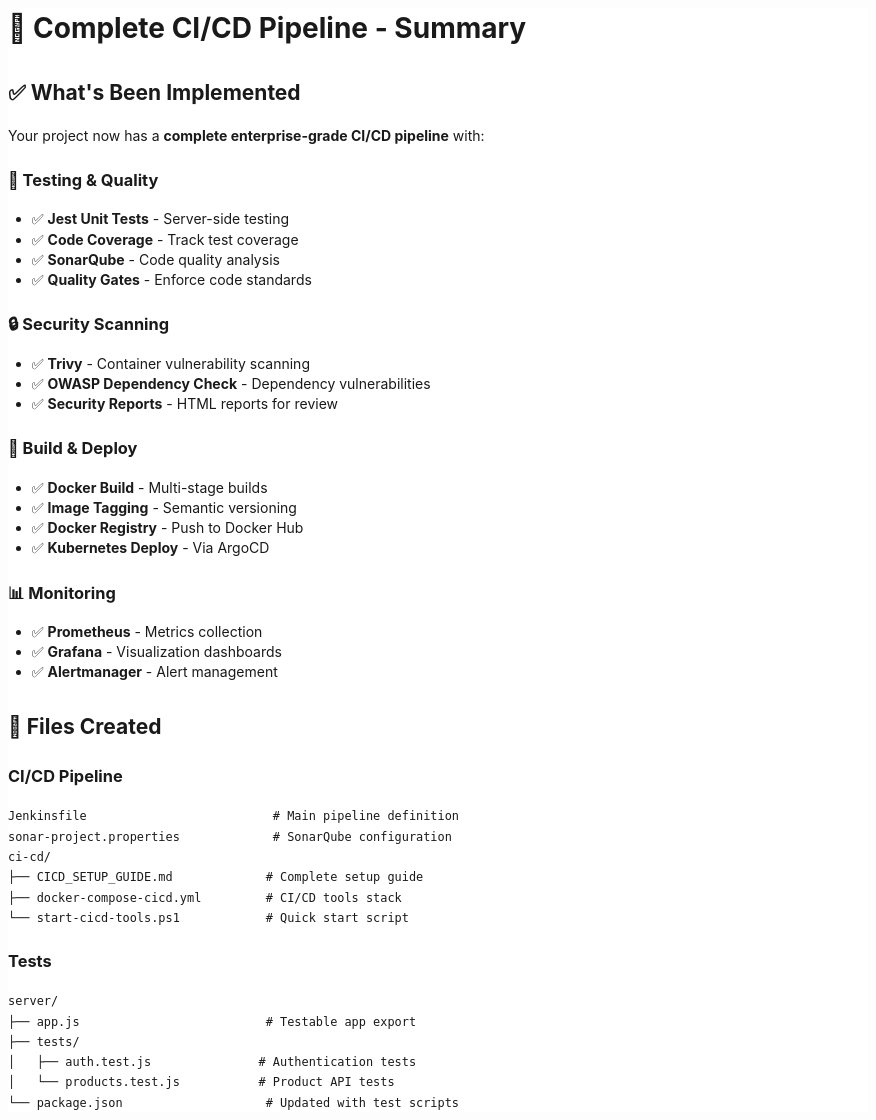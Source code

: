 # 🚀 Complete CI/CD Pipeline - Summary

## ✅ What's Been Implemented

Your project now has a **complete enterprise-grade CI/CD pipeline** with:

### 🧪 Testing & Quality
- ✅ **Jest Unit Tests** - Server-side testing
- ✅ **Code Coverage** - Track test coverage
- ✅ **SonarQube** - Code quality analysis
- ✅ **Quality Gates** - Enforce code standards

### 🔒 Security Scanning
- ✅ **Trivy** - Container vulnerability scanning
- ✅ **OWASP Dependency Check** - Dependency vulnerabilities
- ✅ **Security Reports** - HTML reports for review

### 🐳 Build & Deploy
- ✅ **Docker Build** - Multi-stage builds
- ✅ **Image Tagging** - Semantic versioning
- ✅ **Docker Registry** - Push to Docker Hub
- ✅ **Kubernetes Deploy** - Via ArgoCD

### 📊 Monitoring
- ✅ **Prometheus** - Metrics collection
- ✅ **Grafana** - Visualization dashboards
- ✅ **Alertmanager** - Alert management

## 📁 Files Created

### CI/CD Pipeline
```
Jenkinsfile                          # Main pipeline definition
sonar-project.properties             # SonarQube configuration
ci-cd/
├── CICD_SETUP_GUIDE.md             # Complete setup guide
├── docker-compose-cicd.yml         # CI/CD tools stack
└── start-cicd-tools.ps1            # Quick start script
```

### Tests
```
server/
├── app.js                          # Testable app export
├── tests/
│   ├── auth.test.js               # Authentication tests
│   └── products.test.js           # Product API tests
└── package.json                    # Updated with test scripts
```
